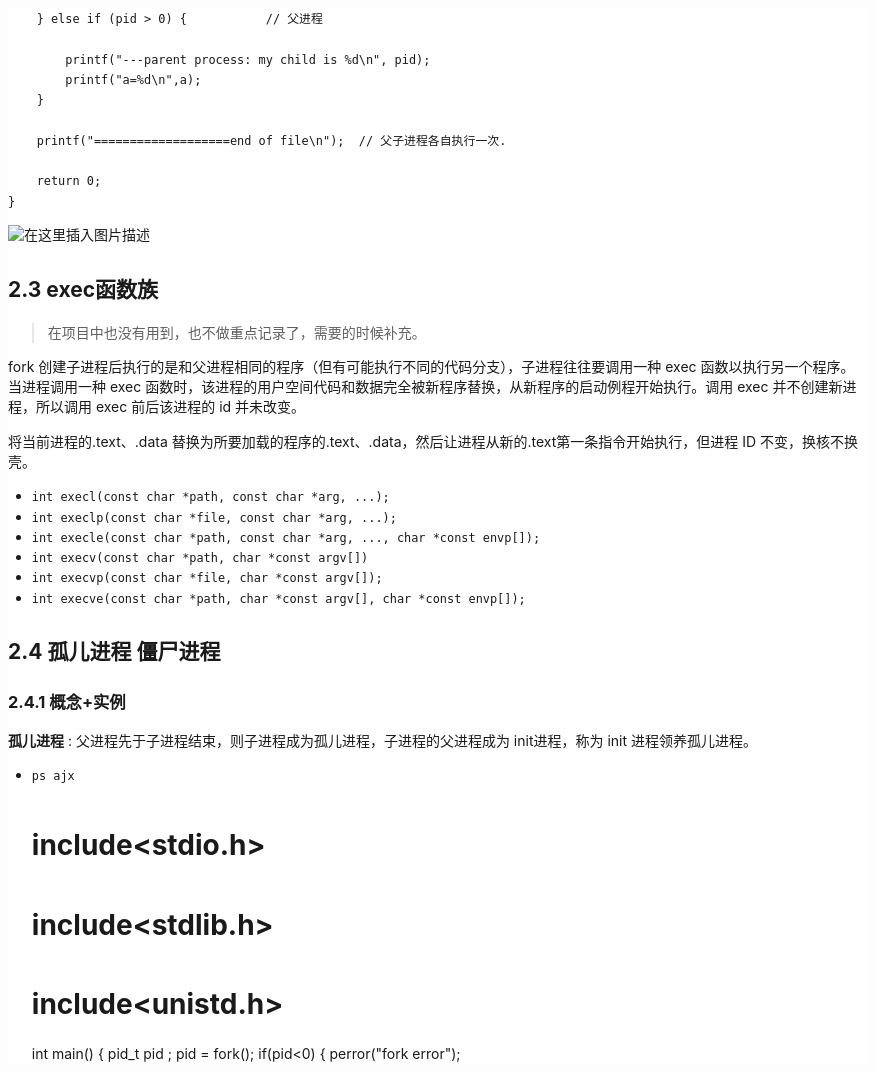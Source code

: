         } else if (pid > 0) {           // 父进程
    
            printf("---parent process: my child is %d\n", pid);
            printf("a=%d\n",a);
        }
        
        printf("===================end of file\n");  // 父子进程各自执行一次.
    
        return 0;
    }
    

![在这里插入图片描述](https://img-blog.csdnimg.cn/20210409111239904.png)

## 2.3 exec函数族

> 在项目中也没有用到，也不做重点记录了，需要的时候补充。

fork 创建子进程后执行的是和父进程相同的程序（但有可能执行不同的代码分支），子进程往往要调用一种 exec 函数以执行另一个程序。当进程调用一种
exec 函数时，该进程的用户空间代码和数据完全被新程序替换，从新程序的启动例程开始执行。调用 exec 并不创建新进程，所以调用 exec 前后该进程的
id 并未改变。

将当前进程的.text、.data 替换为所要加载的程序的.text、.data，然后让进程从新的.text第一条指令开始执行，但进程 ID
不变，换核不换壳。

  * `int execl(const char *path, const char *arg, ...);`
  * `int execlp(const char *file, const char *arg, ...);`
  * `int execle(const char *path, const char *arg, ..., char *const envp[]);`
  * `int execv(const char *path, char *const argv[])`
  * `int execvp(const char *file, char *const argv[]);`
  * `int execve(const char *path, char *const argv[], char *const envp[]);`

## 2.4 孤儿进程 僵尸进程

### 2.4.1 概念+实例

**孤儿进程** : 父进程先于子进程结束，则子进程成为孤儿进程，子进程的父进程成为 init进程，称为 init 进程领养孤儿进程。

  * `ps ajx`

    
    
    
    # include<stdio.h>
    # include<stdlib.h>
    # include<unistd.h>
    int main()
    {
      pid_t pid ;
      pid = fork();
      if(pid<0)
      {
      	perror("fork error");
      	